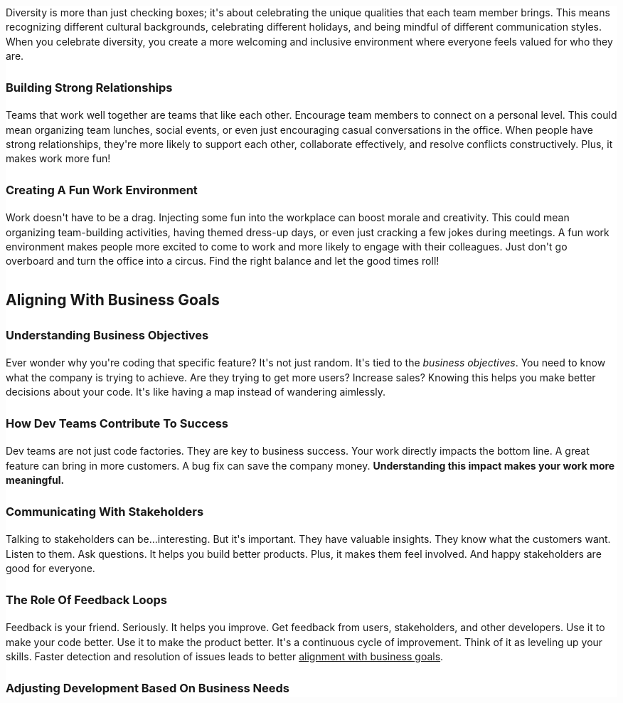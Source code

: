 Diversity is more than just checking boxes; it's about celebrating the unique qualities that each team member brings. This means recognizing different cultural backgrounds, celebrating different holidays, and being mindful of different communication styles. When you celebrate diversity, you create a more welcoming and inclusive environment where everyone feels valued for who they are.

### Building Strong Relationships

Teams that work well together are teams that like each other. Encourage team members to connect on a personal level. This could mean organizing team lunches, social events, or even just encouraging casual conversations in the office. When people have strong relationships, they're more likely to support each other, collaborate effectively, and resolve conflicts constructively. Plus, it makes work more fun!

### Creating A Fun Work Environment

Work doesn't have to be a drag. Injecting some fun into the workplace can boost morale and creativity. This could mean organizing team-building activities, having themed dress-up days, or even just cracking a few jokes during meetings. A fun work environment makes people more excited to come to work and more likely to engage with their colleagues. Just don't go overboard and turn the office into a circus. Find the right balance and let the good times roll!

## Aligning With Business Goals

### Understanding Business Objectives

Ever wonder why you're coding that specific feature? It's not just random. It's tied to the _business objectives_. You need to know what the company is trying to achieve. Are they trying to get more users? Increase sales? Knowing this helps you make better decisions about your code. It's like having a map instead of wandering aimlessly.

### How Dev Teams Contribute To Success

Dev teams are not just code factories. They are key to business success. Your work directly impacts the bottom line. A great feature can bring in more customers. A bug fix can save the company money. **Understanding this impact makes your work more meaningful.**

### Communicating With Stakeholders

Talking to stakeholders can be...interesting. But it's important. They have valuable insights. They know what the customers want. Listen to them. Ask questions. It helps you build better products. Plus, it makes them feel involved. And happy stakeholders are good for everyone.

### The Role Of Feedback Loops

Feedback is your friend. Seriously. It helps you improve. Get feedback from users, stakeholders, and other developers. Use it to make your code better. Use it to make the product better. It's a continuous cycle of improvement. Think of it as leveling up your skills. Faster detection and resolution of issues leads to better [alignment with business goals](https://brainhub.eu/library/devops-strategy-business-objectives-alignment).

### Adjusting Development Based On Business Needs
